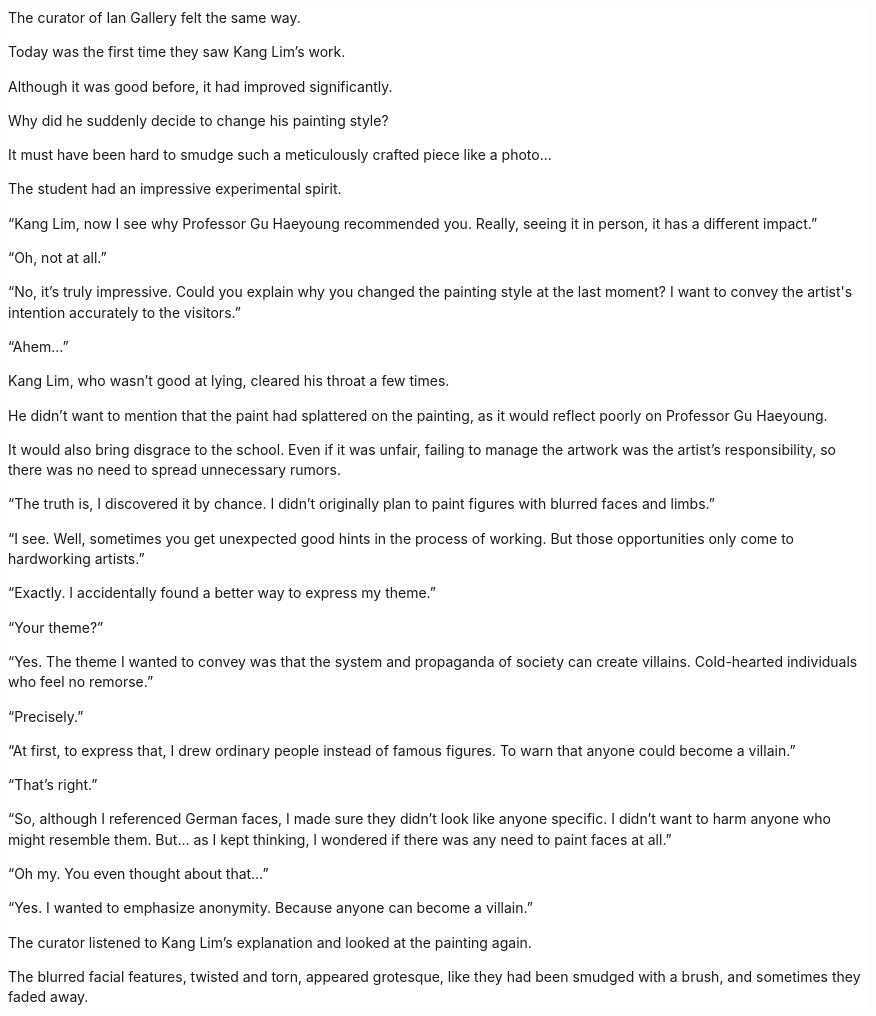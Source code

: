 The curator of Ian Gallery felt the same way.

Today was the first time they saw Kang Lim’s work.

Although it was good before, it had improved significantly.

Why did he suddenly decide to change his painting style?

It must have been hard to smudge such a meticulously crafted piece like a photo...

The student had an impressive experimental spirit.

“Kang Lim, now I see why Professor Gu Haeyoung recommended you. Really, seeing it in person, it has a different impact.”

“Oh, not at all.”

“No, it’s truly impressive. Could you explain why you changed the painting style at the last moment? I want to convey the artist's intention accurately to the visitors.”

“Ahem…”

Kang Lim, who wasn’t good at lying, cleared his throat a few times.

He didn’t want to mention that the paint had splattered on the painting, as it would reflect poorly on Professor Gu Haeyoung.

It would also bring disgrace to the school. Even if it was unfair, failing to manage the artwork was the artist’s responsibility, so there was no need to spread unnecessary rumors.

“The truth is, I discovered it by chance. I didn’t originally plan to paint figures with blurred faces and limbs.”

“I see. Well, sometimes you get unexpected good hints in the process of working. But those opportunities only come to hardworking artists.”

“Exactly. I accidentally found a better way to express my theme.”

“Your theme?”

“Yes. The theme I wanted to convey was that the system and propaganda of society can create villains. Cold-hearted individuals who feel no remorse.”

“Precisely.”

“At first, to express that, I drew ordinary people instead of famous figures. To warn that anyone could become a villain.”

“That’s right.”

“So, although I referenced German faces, I made sure they didn’t look like anyone specific. I didn’t want to harm anyone who might resemble them. But… as I kept thinking, I wondered if there was any need to paint faces at all.”

“Oh my. You even thought about that…”

“Yes. I wanted to emphasize anonymity. Because anyone can become a villain.”

The curator listened to Kang Lim’s explanation and looked at the painting again.

The blurred facial features, twisted and torn, appeared grotesque, like they had been smudged with a brush, and sometimes they faded away.
